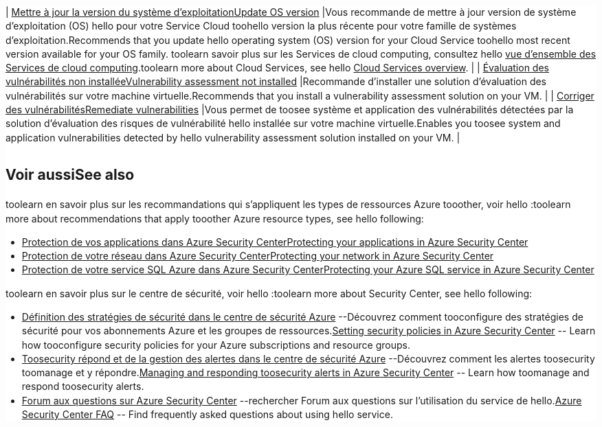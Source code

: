 | [<span data-ttu-id="d866a-145">Mettre à jour la version du système d’exploitation</span><span class="sxs-lookup"><span data-stu-id="d866a-145">Update OS version</span></span>](security-center-update-os-version.md) |<span data-ttu-id="d866a-146">Vous recommande de mettre à jour version de système d’exploitation (OS) hello pour votre Service Cloud toohello version la plus récente pour votre famille de systèmes d’exploitation.</span><span class="sxs-lookup"><span data-stu-id="d866a-146">Recommends that you update hello operating system (OS) version for your Cloud Service toohello most recent version available for your OS family.</span></span>  <span data-ttu-id="d866a-147">toolearn savoir plus sur les Services de cloud computing, consultez hello [vue d’ensemble des Services de cloud computing](../cloud-services/cloud-services-choose-me.md).</span><span class="sxs-lookup"><span data-stu-id="d866a-147">toolearn more about Cloud Services, see hello [Cloud Services overview](../cloud-services/cloud-services-choose-me.md).</span></span> |
| [<span data-ttu-id="d866a-148">Évaluation des vulnérabilités non installée</span><span class="sxs-lookup"><span data-stu-id="d866a-148">Vulnerability assessment not installed</span></span>](security-center-vulnerability-assessment-recommendations.md) |<span data-ttu-id="d866a-149">Recommande d’installer une solution d’évaluation des vulnérabilités sur votre machine virtuelle.</span><span class="sxs-lookup"><span data-stu-id="d866a-149">Recommends that you install a vulnerability assessment solution on your VM.</span></span> |
| [<span data-ttu-id="d866a-150">Corriger des vulnérabilités</span><span class="sxs-lookup"><span data-stu-id="d866a-150">Remediate vulnerabilities</span></span>](security-center-vulnerability-assessment-recommendations.md#review-the-recommendation) |<span data-ttu-id="d866a-151">Vous permet de toosee système et application des vulnérabilités détectées par la solution d’évaluation des risques de vulnérabilité hello installée sur votre machine virtuelle.</span><span class="sxs-lookup"><span data-stu-id="d866a-151">Enables you toosee system and application vulnerabilities detected by hello vulnerability assessment solution installed on your VM.</span></span> |

## <a name="see-also"></a><span data-ttu-id="d866a-152">Voir aussi</span><span class="sxs-lookup"><span data-stu-id="d866a-152">See also</span></span>
<span data-ttu-id="d866a-153">toolearn en savoir plus sur les recommandations qui s’appliquent les types de ressources Azure tooother, voir hello :</span><span class="sxs-lookup"><span data-stu-id="d866a-153">toolearn more about recommendations that apply tooother Azure resource types, see hello following:</span></span>

* [<span data-ttu-id="d866a-154">Protection de vos applications dans Azure Security Center</span><span class="sxs-lookup"><span data-stu-id="d866a-154">Protecting your applications in Azure Security Center</span></span>](security-center-application-recommendations.md)
* [<span data-ttu-id="d866a-155">Protection de votre réseau dans Azure Security Center</span><span class="sxs-lookup"><span data-stu-id="d866a-155">Protecting your network in Azure Security Center</span></span>](security-center-network-recommendations.md)
* [<span data-ttu-id="d866a-156">Protection de votre service SQL Azure dans Azure Security Center</span><span class="sxs-lookup"><span data-stu-id="d866a-156">Protecting your Azure SQL service in Azure Security Center</span></span>](security-center-sql-service-recommendations.md)

<span data-ttu-id="d866a-157">toolearn en savoir plus sur le centre de sécurité, voir hello :</span><span class="sxs-lookup"><span data-stu-id="d866a-157">toolearn more about Security Center, see hello following:</span></span>

* <span data-ttu-id="d866a-158">[Définition des stratégies de sécurité dans le centre de sécurité Azure](security-center-policies.md) --Découvrez comment tooconfigure des stratégies de sécurité pour vos abonnements Azure et les groupes de ressources.</span><span class="sxs-lookup"><span data-stu-id="d866a-158">[Setting security policies in Azure Security Center](security-center-policies.md) -- Learn how tooconfigure security policies for your Azure subscriptions and resource groups.</span></span>
* <span data-ttu-id="d866a-159">[Toosecurity répond et de la gestion des alertes dans le centre de sécurité Azure](security-center-managing-and-responding-alerts.md) --Découvrez comment les alertes toosecurity toomanage et y répondre.</span><span class="sxs-lookup"><span data-stu-id="d866a-159">[Managing and responding toosecurity alerts in Azure Security Center](security-center-managing-and-responding-alerts.md) -- Learn how toomanage and respond toosecurity alerts.</span></span>
* <span data-ttu-id="d866a-160">[Forum aux questions sur Azure Security Center](security-center-faq.md) --rechercher Forum aux questions sur l’utilisation du service de hello.</span><span class="sxs-lookup"><span data-stu-id="d866a-160">[Azure Security Center FAQ](security-center-faq.md) -- Find frequently asked questions about using hello service.</span></span>
